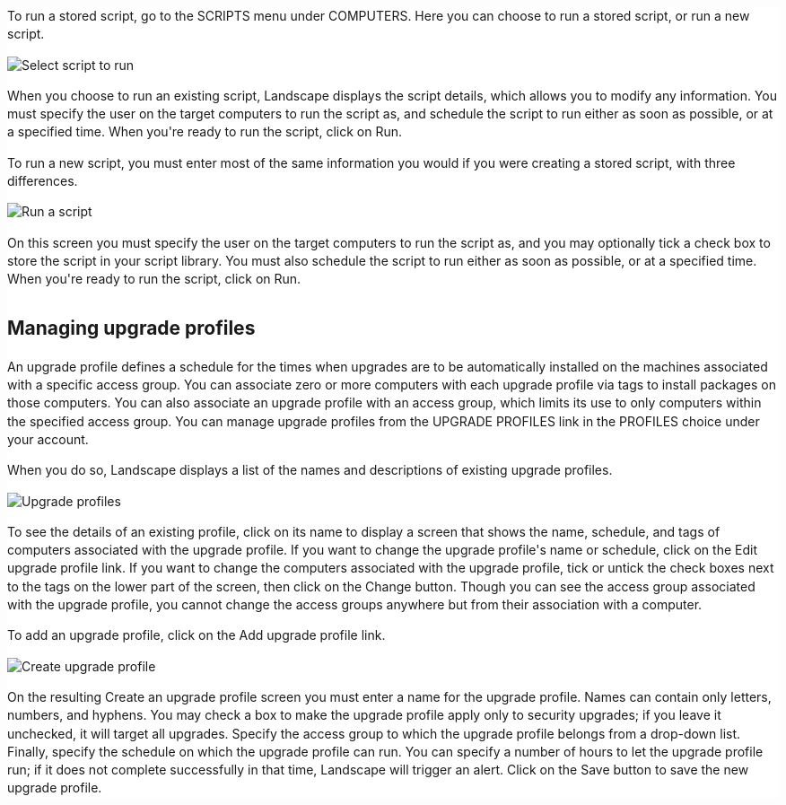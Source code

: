 To run a stored script, go to the SCRIPTS menu under COMPUTERS. Here you can
choose to run a stored script, or run a new script.

![Select script to run](../media/managecomputers17.png)

When you choose to run an existing script, Landscape displays the script
details, which allows you to modify any information. You must specify the user
on the target computers to run the script as, and schedule the script to run
either as soon as possible, or at a specified time. When you're ready to run
the script, click on Run.

To run a new script, you must enter most of the same information you would if
you were creating a stored script, with three differences.

![Run a script](../media/managecomputers18.png)

On this screen you must specify the user on the target computers to run the
script as, and you may optionally tick a check box to store the script in your
script library. You must also schedule the script to run either as soon as
possible, or at a specified time. When you're ready to run the script, click on
Run.

## Managing upgrade profiles

An upgrade profile defines a schedule for the times when upgrades are to be
automatically installed on the machines associated with a specific access
group. You can associate zero or more computers with each upgrade profile via
tags to install packages on those computers. You can also associate an upgrade
profile with an access group, which limits its use to only computers within the
specified access group. You can manage upgrade profiles from the UPGRADE
PROFILES link in the PROFILES choice under your account.

When you do so, Landscape displays a list of the names and descriptions of
existing upgrade profiles.

![Upgrade profiles](../media/managecomputers19.png)

To see the details of an existing profile, click on its name to display a
screen that shows the name, schedule, and tags of computers associated with the
upgrade profile. If you want to change the upgrade profile's name or schedule,
click on the Edit upgrade profile link. If you want to change the computers
associated with the upgrade profile, tick or untick the check boxes next to the
tags on the lower part of the screen, then click on the Change button. Though
you can see the access group associated with the upgrade profile, you cannot
change the access groups anywhere but from their association with a computer.

To add an upgrade profile, click on the Add upgrade profile link.

![Create upgrade profile](../media/managecomputers20.png)

On the resulting Create an upgrade profile screen you must enter a name for the
upgrade profile. Names can contain only letters, numbers, and hyphens. You may
check a box to make the upgrade profile apply only to security upgrades; if you
leave it unchecked, it will target all upgrades. Specify the access group to
which the upgrade profile belongs from a drop-down list. Finally, specify the
schedule on which the upgrade profile can run. You can specify a number of
hours to let the upgrade profile run; if it does not complete successfully in
that time, Landscape will trigger an alert. Click on the Save button to save
the new upgrade profile.
